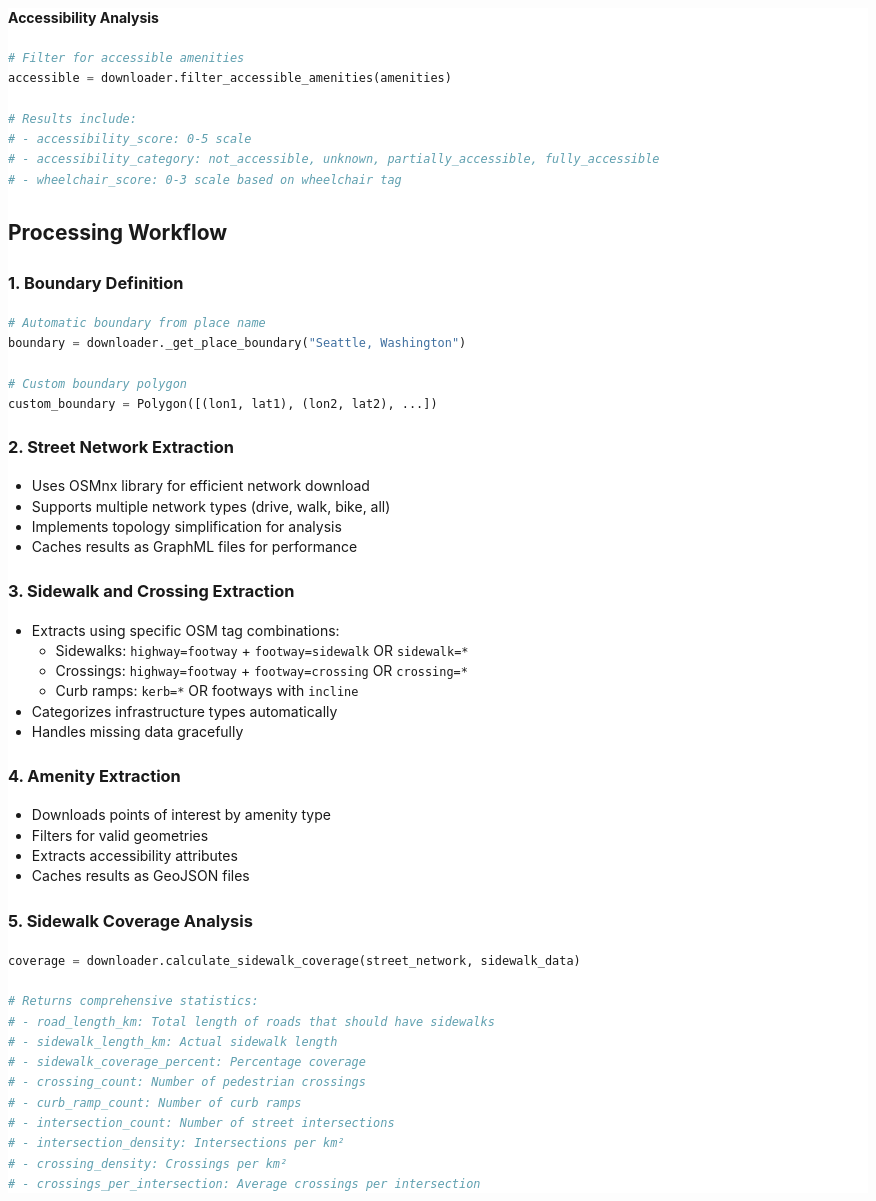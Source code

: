 #### Accessibility Analysis
```python
# Filter for accessible amenities
accessible = downloader.filter_accessible_amenities(amenities)

# Results include:
# - accessibility_score: 0-5 scale
# - accessibility_category: not_accessible, unknown, partially_accessible, fully_accessible
# - wheelchair_score: 0-3 scale based on wheelchair tag
```

## Processing Workflow

### 1. Boundary Definition
```python
# Automatic boundary from place name
boundary = downloader._get_place_boundary("Seattle, Washington")

# Custom boundary polygon
custom_boundary = Polygon([(lon1, lat1), (lon2, lat2), ...])
```

### 2. Street Network Extraction
- Uses OSMnx library for efficient network download
- Supports multiple network types (drive, walk, bike, all)
- Implements topology simplification for analysis
- Caches results as GraphML files for performance

### 3. Sidewalk and Crossing Extraction
- Extracts using specific OSM tag combinations:
  - Sidewalks: `highway=footway` + `footway=sidewalk` OR `sidewalk=*`
  - Crossings: `highway=footway` + `footway=crossing` OR `crossing=*`
  - Curb ramps: `kerb=*` OR footways with `incline`
- Categorizes infrastructure types automatically
- Handles missing data gracefully

### 4. Amenity Extraction
- Downloads points of interest by amenity type
- Filters for valid geometries
- Extracts accessibility attributes
- Caches results as GeoJSON files

### 5. Sidewalk Coverage Analysis
```python
coverage = downloader.calculate_sidewalk_coverage(street_network, sidewalk_data)

# Returns comprehensive statistics:
# - road_length_km: Total length of roads that should have sidewalks
# - sidewalk_length_km: Actual sidewalk length
# - sidewalk_coverage_percent: Percentage coverage
# - crossing_count: Number of pedestrian crossings
# - curb_ramp_count: Number of curb ramps
# - intersection_count: Number of street intersections
# - intersection_density: Intersections per km²
# - crossing_density: Crossings per km²
# - crossings_per_intersection: Average crossings per intersection
```
